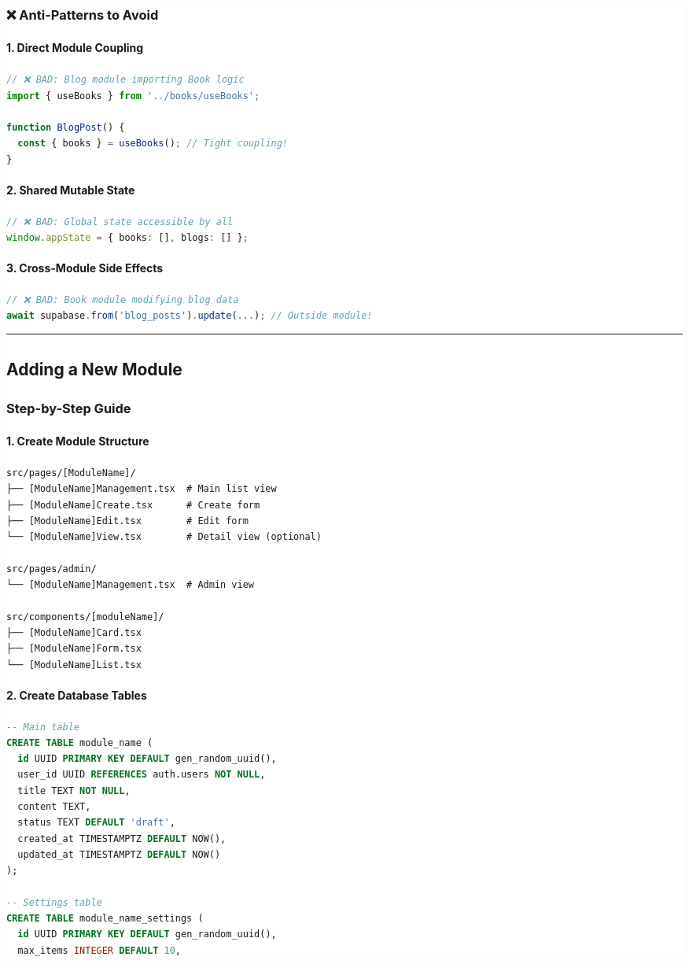 ### ❌ Anti-Patterns to Avoid

#### 1. **Direct Module Coupling**
```typescript
// ❌ BAD: Blog module importing Book logic
import { useBooks } from '../books/useBooks';

function BlogPost() {
  const { books } = useBooks(); // Tight coupling!
}
```

#### 2. **Shared Mutable State**
```typescript
// ❌ BAD: Global state accessible by all
window.appState = { books: [], blogs: [] };
```

#### 3. **Cross-Module Side Effects**
```typescript
// ❌ BAD: Book module modifying blog data
await supabase.from('blog_posts').update(...); // Outside module!
```

---

## Adding a New Module

### Step-by-Step Guide

#### 1. **Create Module Structure**
```
src/pages/[ModuleName]/
├── [ModuleName]Management.tsx  # Main list view
├── [ModuleName]Create.tsx      # Create form
├── [ModuleName]Edit.tsx        # Edit form
└── [ModuleName]View.tsx        # Detail view (optional)

src/pages/admin/
└── [ModuleName]Management.tsx  # Admin view

src/components/[moduleName]/
├── [ModuleName]Card.tsx
├── [ModuleName]Form.tsx
└── [ModuleName]List.tsx
```

#### 2. **Create Database Tables**
```sql
-- Main table
CREATE TABLE module_name (
  id UUID PRIMARY KEY DEFAULT gen_random_uuid(),
  user_id UUID REFERENCES auth.users NOT NULL,
  title TEXT NOT NULL,
  content TEXT,
  status TEXT DEFAULT 'draft',
  created_at TIMESTAMPTZ DEFAULT NOW(),
  updated_at TIMESTAMPTZ DEFAULT NOW()
);

-- Settings table
CREATE TABLE module_name_settings (
  id UUID PRIMARY KEY DEFAULT gen_random_uuid(),
  max_items INTEGER DEFAULT 10,
```